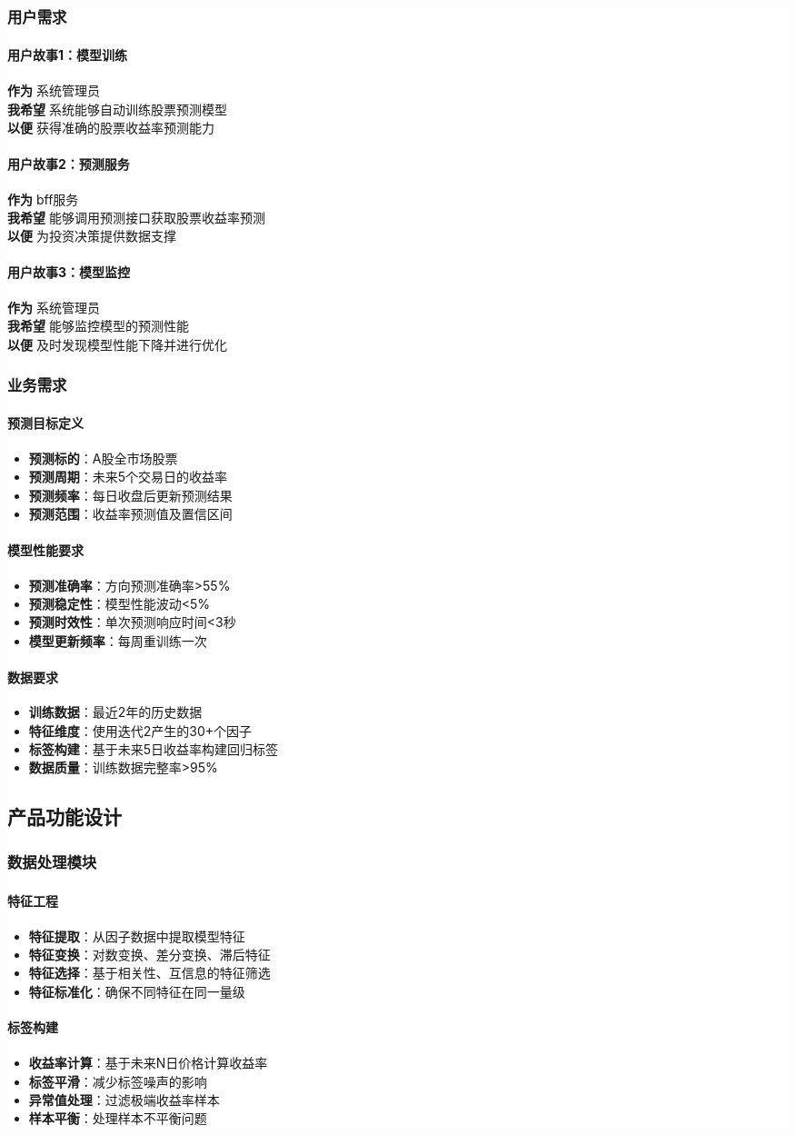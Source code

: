 ### 用户需求

#### 用户故事1：模型训练
**作为** 系统管理员  
**我希望** 系统能够自动训练股票预测模型  
**以便** 获得准确的股票收益率预测能力

#### 用户故事2：预测服务
**作为** bff服务  
**我希望** 能够调用预测接口获取股票收益率预测  
**以便** 为投资决策提供数据支撑

#### 用户故事3：模型监控
**作为** 系统管理员  
**我希望** 能够监控模型的预测性能  
**以便** 及时发现模型性能下降并进行优化

### 业务需求

#### 预测目标定义
- **预测标的**：A股全市场股票
- **预测周期**：未来5个交易日的收益率
- **预测频率**：每日收盘后更新预测结果
- **预测范围**：收益率预测值及置信区间

#### 模型性能要求
- **预测准确率**：方向预测准确率>55%
- **预测稳定性**：模型性能波动<5%
- **预测时效性**：单次预测响应时间<3秒
- **模型更新频率**：每周重训练一次

#### 数据要求
- **训练数据**：最近2年的历史数据
- **特征维度**：使用迭代2产生的30+个因子
- **标签构建**：基于未来5日收益率构建回归标签
- **数据质量**：训练数据完整率>95%

## 产品功能设计

### 数据处理模块

#### 特征工程
- **特征提取**：从因子数据中提取模型特征
- **特征变换**：对数变换、差分变换、滞后特征
- **特征选择**：基于相关性、互信息的特征筛选
- **特征标准化**：确保不同特征在同一量级

#### 标签构建
- **收益率计算**：基于未来N日价格计算收益率
- **标签平滑**：减少标签噪声的影响
- **异常值处理**：过滤极端收益率样本
- **样本平衡**：处理样本不平衡问题
